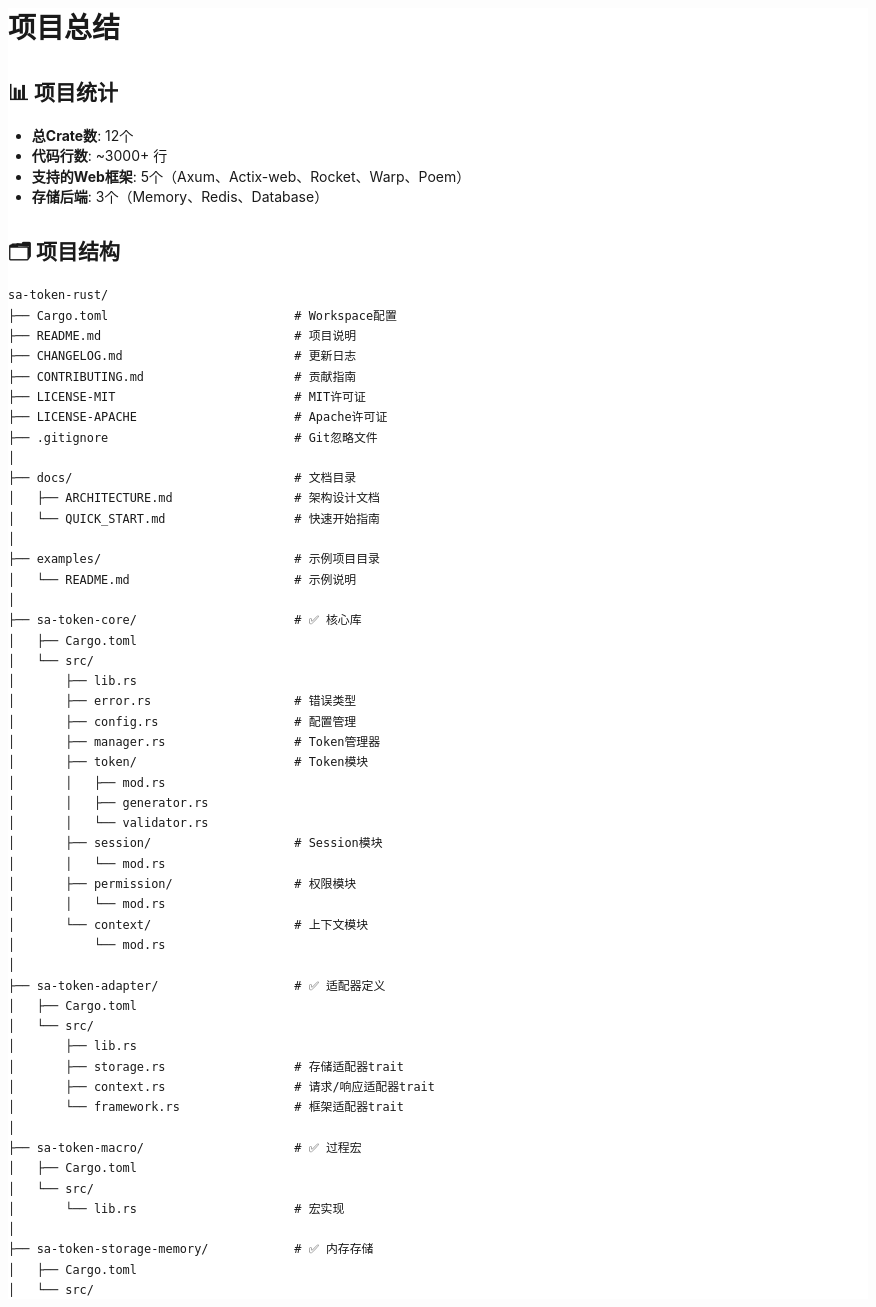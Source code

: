 # 项目总结

## 📊 项目统计

- **总Crate数**: 12个
- **代码行数**: ~3000+ 行
- **支持的Web框架**: 5个（Axum、Actix-web、Rocket、Warp、Poem）
- **存储后端**: 3个（Memory、Redis、Database）

## 🗂️ 项目结构

```
sa-token-rust/
├── Cargo.toml                          # Workspace配置
├── README.md                           # 项目说明
├── CHANGELOG.md                        # 更新日志
├── CONTRIBUTING.md                     # 贡献指南
├── LICENSE-MIT                         # MIT许可证
├── LICENSE-APACHE                      # Apache许可证
├── .gitignore                          # Git忽略文件
│
├── docs/                               # 文档目录
│   ├── ARCHITECTURE.md                 # 架构设计文档
│   └── QUICK_START.md                  # 快速开始指南
│
├── examples/                           # 示例项目目录
│   └── README.md                       # 示例说明
│
├── sa-token-core/                      # ✅ 核心库
│   ├── Cargo.toml
│   └── src/
│       ├── lib.rs
│       ├── error.rs                    # 错误类型
│       ├── config.rs                   # 配置管理
│       ├── manager.rs                  # Token管理器
│       ├── token/                      # Token模块
│       │   ├── mod.rs
│       │   ├── generator.rs
│       │   └── validator.rs
│       ├── session/                    # Session模块
│       │   └── mod.rs
│       ├── permission/                 # 权限模块
│       │   └── mod.rs
│       └── context/                    # 上下文模块
│           └── mod.rs
│
├── sa-token-adapter/                   # ✅ 适配器定义
│   ├── Cargo.toml
│   └── src/
│       ├── lib.rs
│       ├── storage.rs                  # 存储适配器trait
│       ├── context.rs                  # 请求/响应适配器trait
│       └── framework.rs                # 框架适配器trait
│
├── sa-token-macro/                     # ✅ 过程宏
│   ├── Cargo.toml
│   └── src/
│       └── lib.rs                      # 宏实现
│
├── sa-token-storage-memory/            # ✅ 内存存储
│   ├── Cargo.toml
│   └── src/
```
